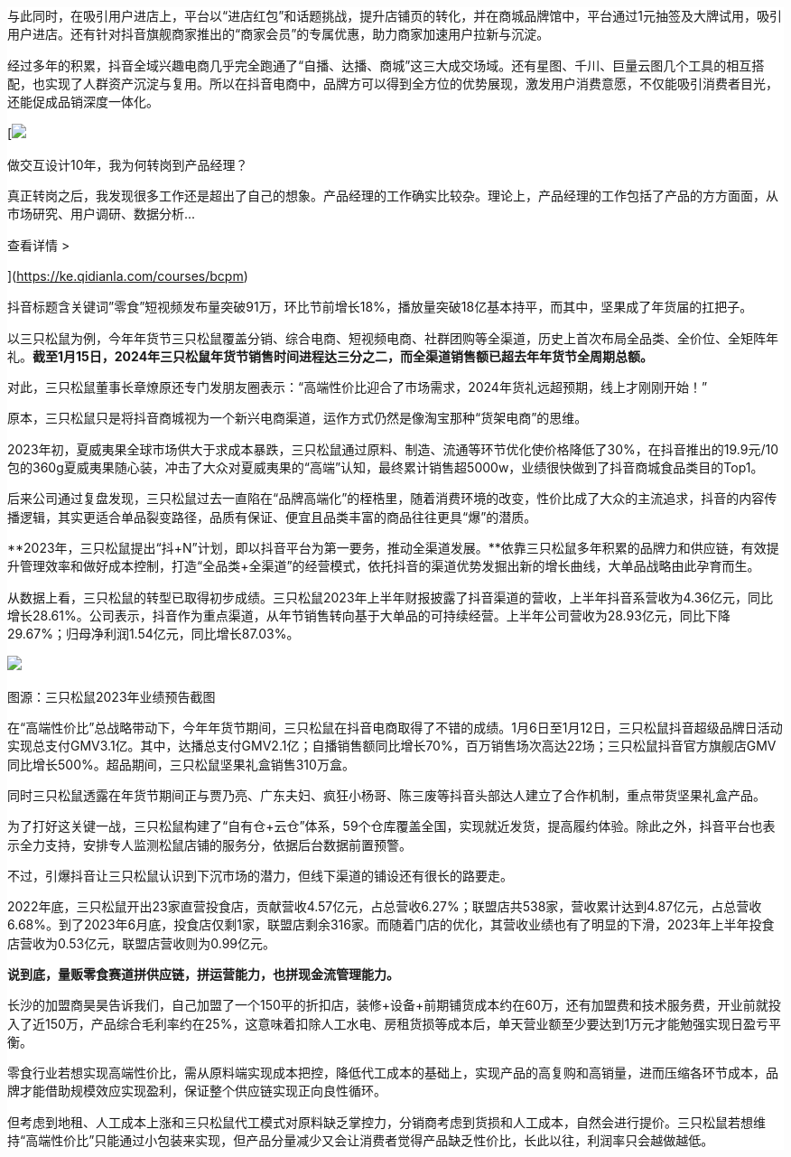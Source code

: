 与此同时，在吸引用户进店上，平台以“进店红包”和话题挑战，提升店铺页的转化，并在商城品牌馆中，平台通过1元抽签及大牌试用，吸引用户进店。还有针对抖音旗舰商家推出的“商家会员”的专属优惠，助力商家加速用户拉新与沉淀。

经过多年的积累，抖音全域兴趣电商几乎完全跑通了“自播、达播、商城”这三大成交场域。还有星图、千川、巨量云图几个工具的相互搭配，也实现了人群资产沉淀与复用。所以在抖音电商中，品牌方可以得到全方位的优势展现，激发用户消费意愿，不仅能吸引消费者目光，还能促成品销深度一体化。

[![](https://image.woshipm.com/2023/08/02/769bf6f4-30e6-11ee-b3cb-00163e0b5ff3.png)

做交互设计10年，我为何转岗到产品经理？

真正转岗之后，我发现很多工作还是超出了自己的想象。产品经理的工作确实比较杂。理论上，产品经理的工作包括了产品的方方面面，从市场研究、用户调研、数据分析...

查看详情 >

](https://ke.qidianla.com/courses/bcpm)

抖音标题含关键词”零食”短视频发布量突破91万，环比节前增长18%，播放量突破18亿基本持平，而其中，坚果成了年货届的扛把子。

以三只松鼠为例，今年年货节三只松鼠覆盖分销、综合电商、短视频电商、社群团购等全渠道，历史上首次布局全品类、全价位、全矩阵年礼。**截至1月15日，2024年三只松鼠年货节销售时间进程达三分之二，而全渠道销售额已超去年年货节全周期总额。**

对此，三只松鼠董事长章燎原还专门发朋友圈表示：“高端性价比迎合了市场需求，2024年货礼远超预期，线上才刚刚开始！”

原本，三只松鼠只是将抖音商城视为一个新兴电商渠道，运作方式仍然是像淘宝那种“货架电商”的思维。

2023年初，夏威夷果全球市场供大于求成本暴跌，三只松鼠通过原料、制造、流通等环节优化使价格降低了30%，在抖音推出的19.9元/10包的360g夏威夷果随心装，冲击了大众对夏威夷果的“高端”认知，最终累计销售超5000w，业绩很快做到了抖音商城食品类目的Top1。

后来公司通过复盘发现，三只松鼠过去一直陷在“品牌高端化”的桎梏里，随着消费环境的改变，性价比成了大众的主流追求，抖音的内容传播逻辑，其实更适合单品裂变路径，品质有保证、便宜且品类丰富的商品往往更具“爆”的潜质。

**2023年，三只松鼠提出“抖+N”计划，即以抖音平台为第一要务，推动全渠道发展。**依靠三只松鼠多年积累的品牌力和供应链，有效提升管理效率和做好成本控制，打造“全品类+全渠道”的经营模式，依托抖音的渠道优势发掘出新的增长曲线，大单品战略由此孕育而生。

从数据上看，三只松鼠的转型已取得初步成绩。三只松鼠2023年上半年财报披露了抖音渠道的营收，上半年抖音系营收为4.36亿元，同比增长28.61%。公司表示，抖音作为重点渠道，从年节销售转向基于大单品的可持续经营。上半年公司营收为28.93亿元，同比下降29.67%；归母净利润1.54亿元，同比增长87.03%。

![](https://image.woshipm.com/wp-files/2024/02/AWqOAJW4qRBUAX6CaIlL.png)

图源：三只松鼠2023年业绩预告截图

在“高端性价比”总战略带动下，今年年货节期间，三只松鼠在抖音电商取得了不错的成绩。1月6日至1月12日，三只松鼠抖音超级品牌日活动实现总支付GMV3.1亿。其中，达播总支付GMV2.1亿；自播销售额同比增长70%，百万销售场次高达22场；三只松鼠抖音官方旗舰店GMV同比增长500%。超品期间，三只松鼠坚果礼盒销售310万盒。

同时三只松鼠透露在年货节期间正与贾乃亮、广东夫妇、疯狂小杨哥、陈三废等抖音头部达人建立了合作机制，重点带货坚果礼盒产品。

为了打好这关键一战，三只松鼠构建了“自有仓+云仓”体系，59个仓库覆盖全国，实现就近发货，提高履约体验。除此之外，抖音平台也表示全力支持，安排专人监测松鼠店铺的服务分，依据后台数据前置预警。

不过，引爆抖音让三只松鼠认识到下沉市场的潜力，但线下渠道的铺设还有很长的路要走。

2022年底，三只松鼠开出23家直营投食店，贡献营收4.57亿元，占总营收6.27%；联盟店共538家，营收累计达到4.87亿元，占总营收6.68%。到了2023年6月底，投食店仅剩1家，联盟店剩余316家。而随着门店的优化，其营收业绩也有了明显的下滑，2023年上半年投食店营收为0.53亿元，联盟店营收则为0.99亿元。

**说到底，量贩零食赛道拼供应链，拼运营能力，也拼现金流管理能力。**

长沙的加盟商昊昊告诉我们，自己加盟了一个150平的折扣店，装修+设备+前期铺货成本约在60万，还有加盟费和技术服务费，开业前就投入了近150万，产品综合毛利率约在25%，这意味着扣除人工水电、房租货损等成本后，单天营业额至少要达到1万元才能勉强实现日盈亏平衡。

零食行业若想实现高端性价比，需从原料端实现成本把控，降低代工成本的基础上，实现产品的高复购和高销量，进而压缩各环节成本，品牌才能借助规模效应实现盈利，保证整个供应链实现正向良性循环。

但考虑到地租、人工成本上涨和三只松鼠代工模式对原料缺乏掌控力，分销商考虑到货损和人工成本，自然会进行提价。三只松鼠若想维持“高端性价比”只能通过小包装来实现，但产品分量减少又会让消费者觉得产品缺乏性价比，长此以往，利润率只会越做越低。
